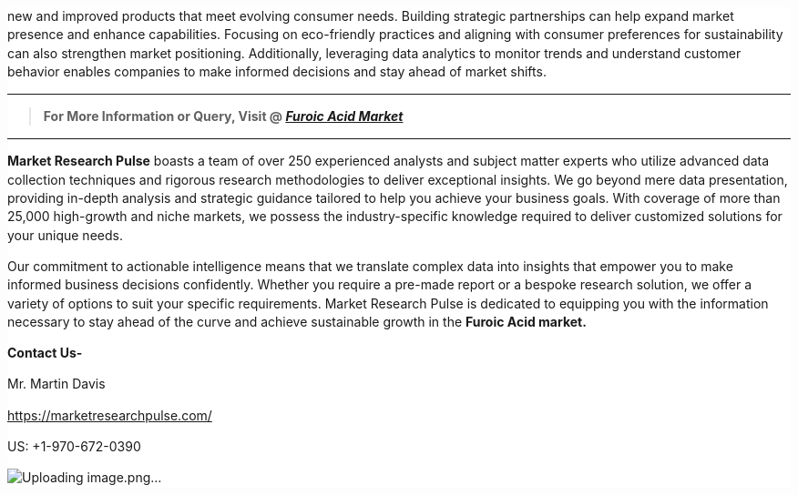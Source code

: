new and improved products that meet evolving consumer needs. Building strategic partnerships can help expand market presence and enhance capabilities. Focusing on eco-friendly practices and aligning with consumer preferences for sustainability can also strengthen market positioning. Additionally, leveraging data analytics to monitor trends and understand customer behavior enables companies to make informed decisions and stay ahead of market shifts.</p><hr /><blockquote><p><strong>For More Information or Query, Visit @&nbsp;<em><a href="https://marketresearchpulse.com/report/135825/furoic-acid-market?utm_source=Linkedin&utm_medium=026">Furoic Acid Market</a></em></strong></p></blockquote><hr /><p><strong>Market Research Pulse</strong> boasts a team of over 250 experienced analysts and subject matter experts who utilize advanced data collection techniques and rigorous research methodologies to deliver exceptional insights. We go beyond mere data presentation, providing in-depth analysis and strategic guidance tailored to help you achieve your business goals. With coverage of more than 25,000 high-growth and niche markets, we possess the industry-specific knowledge required to deliver customized solutions for your unique needs.</p><p>Our commitment to actionable intelligence means that we translate complex data into insights that empower you to make informed business decisions confidently. Whether you require a pre-made report or a bespoke research solution, we offer a variety of options to suit your specific requirements. Market Research Pulse is dedicated to equipping you with the information necessary to stay ahead of the curve and achieve sustainable growth in the <strong>Furoic Acid market.</strong></p><p><strong>Contact Us-</strong></p><p>Mr. Martin Davis</p><p>https://marketresearchpulse.com/</p><p>US: +1-970-672-0390</p>
![Uploading image.png…]()
